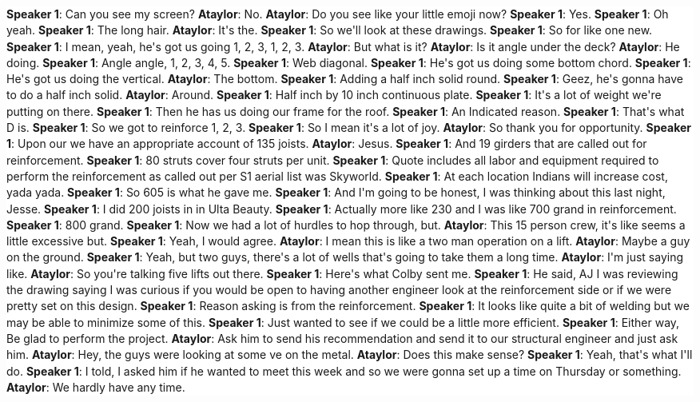 **Speaker 1**: Can you see my screen?
**Ataylor**: No.
**Ataylor**: Do you see like your little emoji now?
**Speaker 1**: Yes.
**Speaker 1**: Oh yeah.
**Speaker 1**: The long hair.
**Ataylor**: It's the.
**Speaker 1**: So we'll look at these drawings.
**Speaker 1**: So for like one new.
**Speaker 1**: I mean, yeah, he's got us going 1, 2, 3, 1, 2, 3.
**Ataylor**: But what is it?
**Ataylor**: Is it angle under the deck?
**Ataylor**: He doing.
**Speaker 1**: Angle angle, 1, 2, 3, 4, 5.
**Speaker 1**: Web diagonal.
**Speaker 1**: He's got us doing some bottom chord.
**Speaker 1**: He's got us doing the vertical.
**Ataylor**: The bottom.
**Speaker 1**: Adding a half inch solid round.
**Speaker 1**: Geez, he's gonna have to do a half inch solid.
**Ataylor**: Around.
**Speaker 1**: Half inch by 10 inch continuous plate.
**Speaker 1**: It's a lot of weight we're putting on there.
**Speaker 1**: Then he has us doing our frame for the roof.
**Speaker 1**: An Indicated reason.
**Speaker 1**: That's what D is.
**Speaker 1**: So we got to reinforce 1, 2, 3.
**Speaker 1**: So I mean it's a lot of joy.
**Ataylor**: So thank you for opportunity.
**Speaker 1**: Upon our we have an appropriate account of 135 joists.
**Ataylor**: Jesus.
**Speaker 1**: And 19 girders that are called out for reinforcement.
**Speaker 1**: 80 struts cover four struts per unit.
**Speaker 1**: Quote includes all labor and equipment required to perform the reinforcement as called out per S1 aerial list was Skyworld.
**Speaker 1**: At each location Indians will increase cost, yada yada.
**Speaker 1**: So 605 is what he gave me.
**Speaker 1**: And I'm going to be honest, I was thinking about this last night, Jesse.
**Speaker 1**: I did 200 joists in in Ulta Beauty.
**Speaker 1**: Actually more like 230 and I was like 700 grand in reinforcement.
**Speaker 1**: 800 grand.
**Speaker 1**: Now we had a lot of hurdles to hop through, but.
**Ataylor**: This 15 person crew, it's like seems a little excessive but.
**Speaker 1**: Yeah, I would agree.
**Ataylor**: I mean this is like a two man operation on a lift.
**Ataylor**: Maybe a guy on the ground.
**Speaker 1**: Yeah, but two guys, there's a lot of wells that's going to take them a long time.
**Ataylor**: I'm just saying like.
**Ataylor**: So you're talking five lifts out there.
**Speaker 1**: Here's what Colby sent me.
**Speaker 1**: He said, AJ I was reviewing the drawing saying I was curious if you would be open to having another engineer look at the reinforcement side or if we were pretty set on this design.
**Speaker 1**: Reason asking is from the reinforcement.
**Speaker 1**: It looks like quite a bit of welding but we may be able to minimize some of this.
**Speaker 1**: Just wanted to see if we could be a little more efficient.
**Speaker 1**: Either way, Be glad to perform the project.
**Ataylor**: Ask him to send his recommendation and send it to our structural engineer and just ask him.
**Ataylor**: Hey, the guys were looking at some ve on the metal.
**Ataylor**: Does this make sense?
**Speaker 1**: Yeah, that's what I'll do.
**Speaker 1**: I told, I asked him if he wanted to meet this week and so we were gonna set up a time on Thursday or something.
**Ataylor**: We hardly have any time.